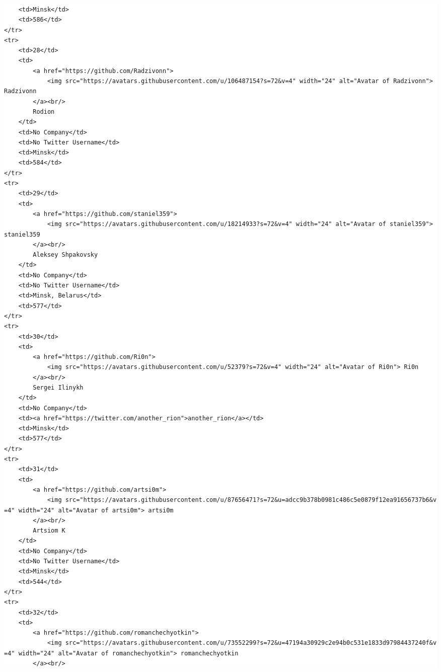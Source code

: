 		<td>Minsk</td>
		<td>586</td>
	</tr>
	<tr>
		<td>28</td>
		<td>
			<a href="https://github.com/Radzivonn">
				<img src="https://avatars.githubusercontent.com/u/106487154?s=72&v=4" width="24" alt="Avatar of Radzivonn"> Radzivonn
			</a><br/>
			Rodion
		</td>
		<td>No Company</td>
		<td>No Twitter Username</td>
		<td>Minsk</td>
		<td>584</td>
	</tr>
	<tr>
		<td>29</td>
		<td>
			<a href="https://github.com/staniel359">
				<img src="https://avatars.githubusercontent.com/u/18214933?s=72&v=4" width="24" alt="Avatar of staniel359"> staniel359
			</a><br/>
			Aleksey Shpakovsky
		</td>
		<td>No Company</td>
		<td>No Twitter Username</td>
		<td>Minsk, Belarus</td>
		<td>577</td>
	</tr>
	<tr>
		<td>30</td>
		<td>
			<a href="https://github.com/Ri0n">
				<img src="https://avatars.githubusercontent.com/u/52379?s=72&v=4" width="24" alt="Avatar of Ri0n"> Ri0n
			</a><br/>
			Sergei Ilinykh
		</td>
		<td>No Company</td>
		<td><a href="https://twitter.com/another_rion">another_rion</a></td>
		<td>Minsk</td>
		<td>577</td>
	</tr>
	<tr>
		<td>31</td>
		<td>
			<a href="https://github.com/artsi0m">
				<img src="https://avatars.githubusercontent.com/u/87656471?s=72&u=adcc9b378b0981c486c5e0879f12ea91656737b6&v=4" width="24" alt="Avatar of artsi0m"> artsi0m
			</a><br/>
			Artsiom K
		</td>
		<td>No Company</td>
		<td>No Twitter Username</td>
		<td>Minsk</td>
		<td>544</td>
	</tr>
	<tr>
		<td>32</td>
		<td>
			<a href="https://github.com/romanchechyotkin">
				<img src="https://avatars.githubusercontent.com/u/73552299?s=72&u=47194a30929c2e94b0c531e1833d97984437240f&v=4" width="24" alt="Avatar of romanchechyotkin"> romanchechyotkin
			</a><br/>